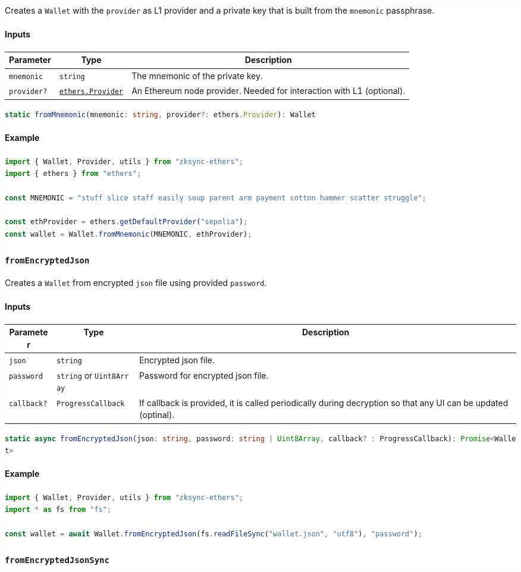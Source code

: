 Creates a `Wallet` with the `provider` as L1 provider and a private key that is built from the `mnemonic` passphrase.

#### Inputs

| Parameter   | Type                                                                    | Description                                                           |
| ----------- | ----------------------------------------------------------------------- | --------------------------------------------------------------------- |
| `mnemonic`  | `string`                                                                | The mnemonic of the private key.                                      |
| `provider?` | [`ethers.Provider`](https://docs.ethers.org/v6/api/providers/#Provider) | An Ethereum node provider. Needed for interaction with L1 (optional). |

```ts
static fromMnemonic(mnemonic: string, provider?: ethers.Provider): Wallet
```

#### Example

```ts
import { Wallet, Provider, utils } from "zksync-ethers";
import { ethers } from "ethers";

const MNEMONIC = "stuff slice staff easily soup parent arm payment cotton hammer scatter struggle";

const ethProvider = ethers.getDefaultProvider("sepolia");
const wallet = Wallet.fromMnemonic(MNEMONIC, ethProvider);
```

### `fromEncryptedJson`

Creates a `Wallet` from encrypted `json` file using provided `password`.

#### Inputs

| Parameter   | Type                     | Description                                                                                                   |
| ----------- | ------------------------ | ------------------------------------------------------------------------------------------------------------- |
| `json`      | `string`                 | Encrypted json file.                                                                                          |
| `password`  | `string` or `Uint8Array` | Password for encrypted json file.                                                                             |
| `callback?` | `ProgressCallback`       | If callback is provided, it is called periodically during decryption so that any UI can be updated (optinal). |

```ts
static async fromEncryptedJson(json: string, password: string | Uint8Array, callback? : ProgressCallback): Promise<Wallet>
```

#### Example

```ts
import { Wallet, Provider, utils } from "zksync-ethers";
import * as fs from "fs";

const wallet = await Wallet.fromEncryptedJson(fs.readFileSync("wallet.json", "utf8"), "password");
```

### `fromEncryptedJsonSync`
